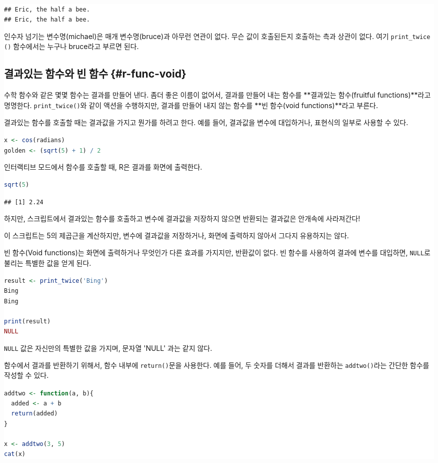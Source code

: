 ```
## Eric, the half a bee. 
## Eric, the half a bee.
```


인수자 넘기는 변수명(michael)은 매개 변수명(bruce)과 아무런 연관이 없다.
무슨 값이 호출된든지 호출하는 측과 상관이 없다. 
여기 `print_twice()` 함수에서는 누구나 bruce라고 부르면 된다.


## 결과있는 함수와 빈 함수 {#r-func-void}

수학 함수와 같은 몇몇 함수는 결과를 만들어 낸다. 
좀더 좋은 이름이 없어서, 결과를 만들어 내는 함수를 **결과있는 함수(fruitful functions)**라고 명명한다.
`print_twice()`와 같이 액션을 수행하지만, 결과를 만들어 내지 않는 함수를 **빈 함수(void functions)**라고 부른다.

결과있는 함수를 호출할 때는 결과값을 가지고 뭔가를 하려고 한다. 
예를 들어, 결과값을 변수에 대입하거나, 표현식의 일부로 사용할 수 있다.


```r
x <- cos(radians)
golden <- (sqrt(5) + 1) / 2
```

인터랙티브 모드에서 함수를 호출할 때, R은 결과를 화면에 출력한다.


```r
sqrt(5)
```

```
## [1] 2.24
```

하지만, 스크립트에서 결과있는 함수를 호출하고 변수에 결과값을 저장하지 않으면 반환되는 결과값은 안개속에 사라져간다!

이 스크립트는 5의 제곱근을 계산하지만, 변수에 결과값을 저장하거나, 화면에 출력하지 않아서 그다지 유용하지는 않다.

빈 함수(Void functions)는 화면에 출력하거나 무엇인가 다른 효과를 가지지만, 반환값이 없다.
빈 함수를 사용하여 결과에 변수를 대입하면, `NULL`로 불리는 특별한 값을 얻게 된다.


```r
result <- print_twice('Bing')
Bing
Bing

print(result)
NULL
```

`NULL` 값은 자신만의 특별한 값을 가지며, 문자열 'NULL' 과는 같지 않다. 


함수에서 결과를 반환하기 위해서, 함수 내부에 `return()`문을 사용한다.
예를 들어, 두 숫자를 더해서 결과를 반환하는 `addtwo()`라는 간단한 함수를 작성할 수 있다. 


```r
addtwo <- function(a, b){
  added <- a + b
  return(added)
}

x <- addtwo(3, 5)
cat(x)
```
